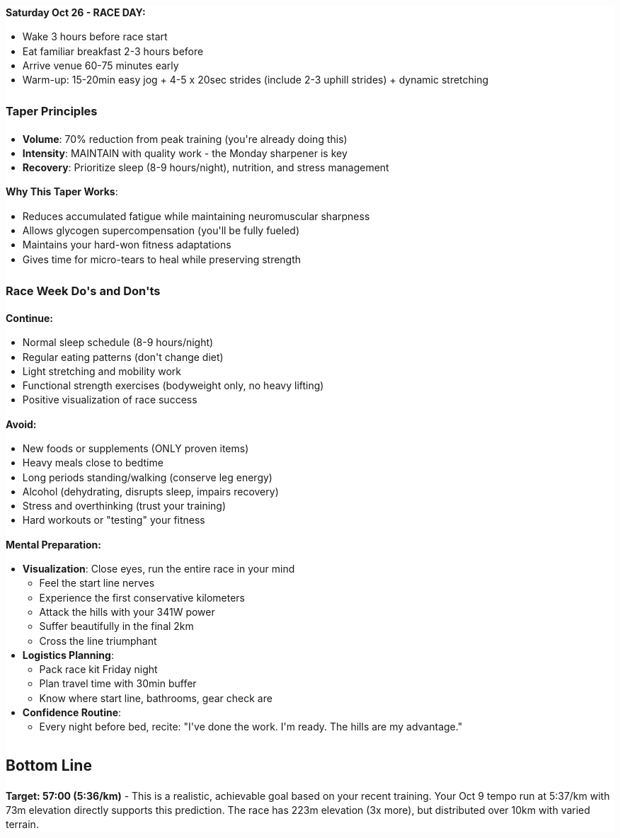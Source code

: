 **Saturday Oct 26 - RACE DAY:**
- Wake 3 hours before race start
- Eat familiar breakfast 2-3 hours before
- Arrive venue 60-75 minutes early
- Warm-up: 15-20min easy jog + 4-5 x 20sec strides (include 2-3 uphill strides) + dynamic stretching

### Taper Principles

- **Volume**: 70% reduction from peak training (you're already doing this)
- **Intensity**: MAINTAIN with quality work - the Monday sharpener is key
- **Recovery**: Prioritize sleep (8-9 hours/night), nutrition, and stress management

**Why This Taper Works**:
- Reduces accumulated fatigue while maintaining neuromuscular sharpness
- Allows glycogen supercompensation (you'll be fully fueled)
- Maintains your hard-won fitness adaptations
- Gives time for micro-tears to heal while preserving strength

### Race Week Do's and Don'ts

**Continue:**
- Normal sleep schedule (8-9 hours/night)
- Regular eating patterns (don't change diet)
- Light stretching and mobility work
- Functional strength exercises (bodyweight only, no heavy lifting)
- Positive visualization of race success

**Avoid:**
- New foods or supplements (ONLY proven items)
- Heavy meals close to bedtime
- Long periods standing/walking (conserve leg energy)
- Alcohol (dehydrating, disrupts sleep, impairs recovery)
- Stress and overthinking (trust your training)
- Hard workouts or "testing" your fitness

**Mental Preparation:**
- **Visualization**: Close eyes, run the entire race in your mind
  - Feel the start line nerves
  - Experience the first conservative kilometers
  - Attack the hills with your 341W power
  - Suffer beautifully in the final 2km
  - Cross the line triumphant
- **Logistics Planning**:
  - Pack race kit Friday night
  - Plan travel time with 30min buffer
  - Know where start line, bathrooms, gear check are
- **Confidence Routine**:
  - Every night before bed, recite: "I've done the work. I'm ready. The hills are my advantage."

## Bottom Line

**Target: 57:00 (5:36/km)** - This is a realistic, achievable goal based on your recent training. Your Oct 9 tempo run at 5:37/km with 73m elevation directly supports this prediction. The race has 223m elevation (3x more), but distributed over 10km with varied terrain.
